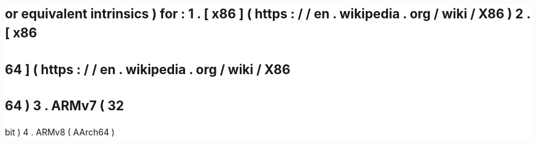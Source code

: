 or
equivalent
intrinsics
)
for
:
1
.
[
x86
]
(
https
:
/
/
en
.
wikipedia
.
org
/
wiki
/
X86
)
2
.
[
x86
-
64
]
(
https
:
/
/
en
.
wikipedia
.
org
/
wiki
/
X86
-
64
)
3
.
ARMv7
(
32
-
bit
)
4
.
ARMv8
(
AArch64
)
